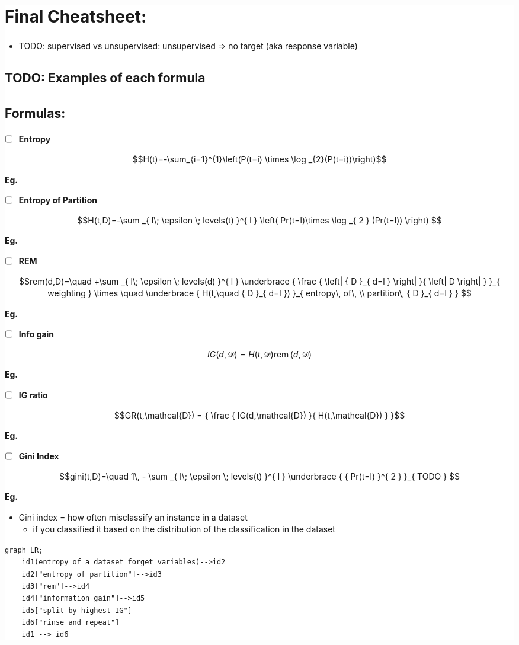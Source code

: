 # Final Cheatsheet:


- TODO: supervised vs unsupervised:
  unsupervised => no target (aka response variable)

## TODO: Examples of each formula

## Formulas:
- [ ] **Entropy** 
```math
H(t)=-\sum_{i=1}^{1}\left(P(t=i) \times \log _{2}(P(t=i))\right)
```
**Eg.**

- [ ] **Entropy of Partition**
```math
H(t,D)=-\sum _{ l\; \epsilon \; levels(t) }^{ l } \left( Pr(t=l)\times \log _{ 2 } (Pr(t=l)) \right) 
```
**Eg.**

- [ ] **REM**
```math
rem(d,D)=\quad +\sum _{ l\; \epsilon \; levels(d) }^{ l } \underbrace { \frac { \left| { D }_{ d=l } \right|  }{ \left| D \right|  }  }_{ weighting } \times \quad \underbrace { H(t,\quad { D }_{ d=l }) }_{ entropy\, of\, \\ partition\, { D }_{ d=l } } 
```
**Eg.**
- [ ] **Info gain**
```math
IG(d,\mathcal{D})=H(t,\mathcal{D})\operatorname{rem}(d,\mathcal{D})
```
**Eg.**
- [ ] **IG ratio**
```math
GR(t,\mathcal{D}) = { \frac { IG(d,\mathcal{D})  }{ H(t,\mathcal{D})  }  }
```
**Eg.**

- [ ] **Gini Index**
```math
gini(t,D)=\quad 1\, - \sum _{ l\; \epsilon \; levels(t) }^{ l } \underbrace { { Pr(t=l) }^{ 2 } }_{ TODO } 
```
**Eg.**
- Gini index = how often misclassify an instance in a dataset
  - if you classified it based on the distribution of the classification in the dataset

```mermaid
graph LR;
    id1(entropy of a dataset forget variables)-->id2
    id2["entropy of partition"]-->id3
    id3["rem"]-->id4
    id4["information gain"]-->id5
    id5["split by highest IG"]
    id6["rinse and repeat"]
    id1 --> id6
```
